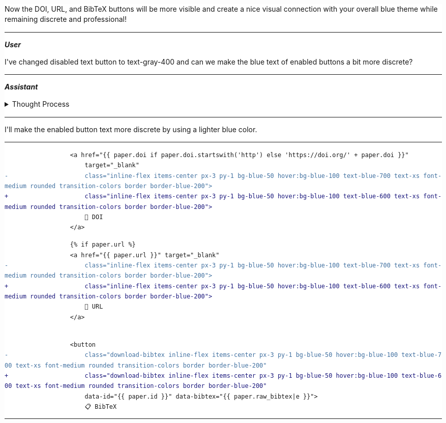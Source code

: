 Now the DOI, URL, and BibTeX buttons will be more visible and create a nice visual connection with your overall blue theme while remaining discrete and professional!

---

_**User**_

I've changed disabled text button to  text-gray-400 and can we make the blue text of enabled buttons a bit more discrete?

---

_**Assistant**_

<think><details><summary>Thought Process</summary></details></think>

---

I'll make the enabled button text more discrete by using a lighter blue color.

---

```diff
                  <a href="{{ paper.doi if paper.doi.startswith('http') else 'https://doi.org/' + paper.doi }}"
                      target="_blank"
-                     class="inline-flex items-center px-3 py-1 bg-blue-50 hover:bg-blue-100 text-blue-700 text-xs font-medium rounded transition-colors border border-blue-200">
+                     class="inline-flex items-center px-3 py-1 bg-blue-50 hover:bg-blue-100 text-blue-600 text-xs font-medium rounded transition-colors border border-blue-200">
                      📄 DOI
                  </a>
```

```diff
                  {% if paper.url %}
                  <a href="{{ paper.url }}" target="_blank"
-                     class="inline-flex items-center px-3 py-1 bg-blue-50 hover:bg-blue-100 text-blue-700 text-xs font-medium rounded transition-colors border border-blue-200">
+                     class="inline-flex items-center px-3 py-1 bg-blue-50 hover:bg-blue-100 text-blue-600 text-xs font-medium rounded transition-colors border border-blue-200">
                      🔗 URL
                  </a>
```

```diff
  
                  <button
-                     class="download-bibtex inline-flex items-center px-3 py-1 bg-blue-50 hover:bg-blue-100 text-blue-700 text-xs font-medium rounded transition-colors border border-blue-200"
+                     class="download-bibtex inline-flex items-center px-3 py-1 bg-blue-50 hover:bg-blue-100 text-blue-600 text-xs font-medium rounded transition-colors border border-blue-200"
                      data-id="{{ paper.id }}" data-bibtex="{{ paper.raw_bibtex|e }}">
                      📋 BibTeX
```

---
